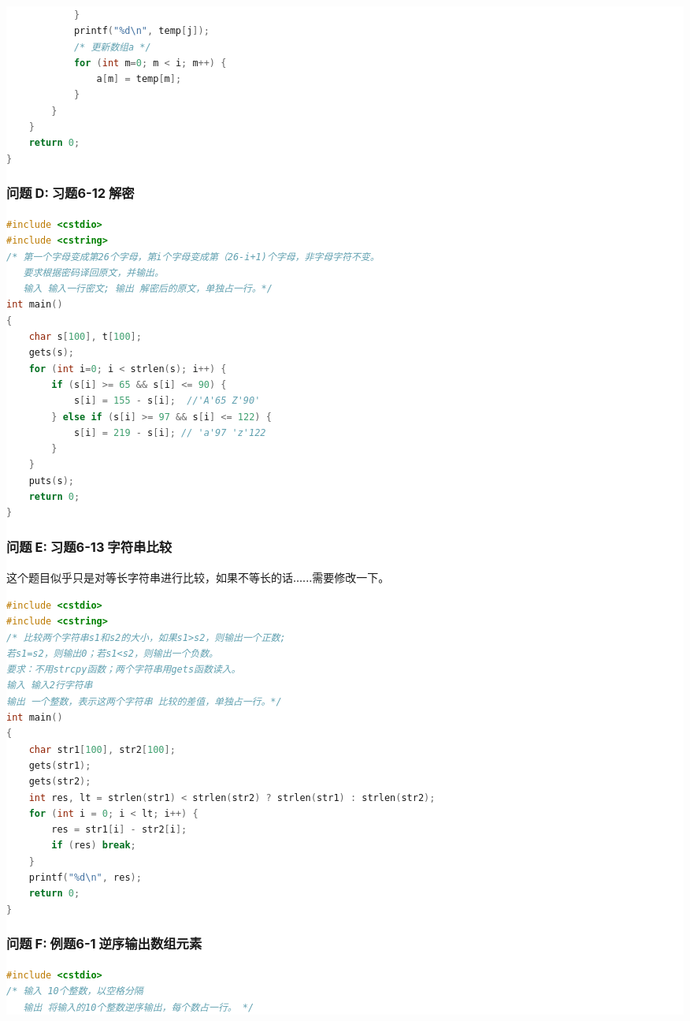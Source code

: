 ```c
            }
            printf("%d\n", temp[j]);
            /* 更新数组a */
            for (int m=0; m < i; m++) {
    	        a[m] = temp[m];
      		}
    	}
	} 
	return 0;	
}
```
### 问题 D: 习题6-12 解密
```c
#include <cstdio>
#include <cstring>
/* 第一个字母变成第26个字母，第i个字母变成第（26-i+1)个字母，非字母字符不变。
   要求根据密码译回原文，并输出。
   输入 输入一行密文; 输出 解密后的原文，单独占一行。*/
int main()
{
    char s[100], t[100];
    gets(s);
    for (int i=0; i < strlen(s); i++) {
        if (s[i] >= 65 && s[i] <= 90) {
            s[i] = 155 - s[i];  //'A'65 Z'90'
        } else if (s[i] >= 97 && s[i] <= 122) {
            s[i] = 219 - s[i]; // 'a'97 'z'122
        } 
    }
    puts(s);
    return 0;
}
```
### 问题 E: 习题6-13 字符串比较
这个题目似乎只是对等长字符串进行比较，如果不等长的话......需要修改一下。
```c
#include <cstdio>
#include <cstring>
/* 比较两个字符串s1和s2的大小，如果s1>s2，则输出一个正数; 
若s1=s2，则输出0；若s1<s2，则输出一个负数。
要求：不用strcpy函数；两个字符串用gets函数读入。
输入 输入2行字符串
输出 一个整数，表示这两个字符串 比较的差值，单独占一行。*/
int main()
{
    char str1[100], str2[100];
    gets(str1);
    gets(str2);
    int res, lt = strlen(str1) < strlen(str2) ? strlen(str1) : strlen(str2);
    for (int i = 0; i < lt; i++) {
        res = str1[i] - str2[i];
        if (res) break;
    }
    printf("%d\n", res);
    return 0;
}
```
### 问题 F: 例题6-1 逆序输出数组元素
```c
#include <cstdio>
/* 输入 10个整数，以空格分隔
   输出 将输入的10个整数逆序输出，每个数占一行。 */
```